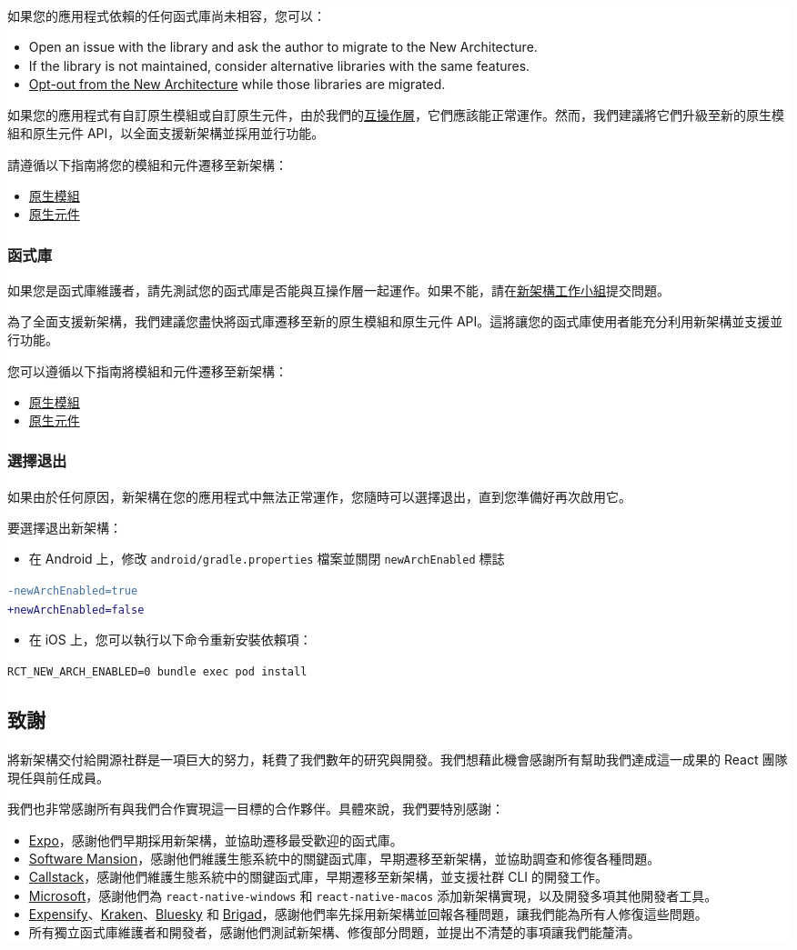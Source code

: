 如果您的應用程式依賴的任何函式庫尚未相容，您可以：

- Open an issue with the library and ask the author to migrate to the New Architecture.
- If the library is not maintained, consider alternative libraries with the same features.
- [Opt-out from the New Architecture](/blog/2024/10/23/the-new-architecture-is-here#opt-out) while those libraries are migrated.

如果您的應用程式有自訂原生模組或自訂原生元件，由於我們的[互操作層](https://github.com/reactwg/react-native-new-architecture/discussions/135)，它們應該能正常運作。然而，我們建議將它們升級至新的原生模組和原生元件 API，以全面支援新架構並採用並行功能。

請遵循以下指南將您的模組和元件遷移至新架構：

- [原生模組](/docs/next/turbo-native-modules-introduction)
- [原生元件](/docs/next/fabric-native-components-introduction)

### 函式庫

如果您是函式庫維護者，請先測試您的函式庫是否能與互操作層一起運作。如果不能，請在[新架構工作小組](https://github.com/reactwg/react-native-new-architecture/)提交問題。

為了全面支援新架構，我們建議您盡快將函式庫遷移至新的原生模組和原生元件 API。這將讓您的函式庫使用者能充分利用新架構並支援並行功能。

您可以遵循以下指南將模組和元件遷移至新架構：

- [原生模組](/docs/next/turbo-native-modules-introduction)
- [原生元件](/docs/next/fabric-native-components-introduction)

### 選擇退出

如果由於任何原因，新架構在您的應用程式中無法正常運作，您隨時可以選擇退出，直到您準備好再次啟用它。

要選擇退出新架構：

- 在 Android 上，修改 `android/gradle.properties` 檔案並關閉 `newArchEnabled` 標誌

```diff title=”gradle.properties”
-newArchEnabled=true
+newArchEnabled=false
```

- 在 iOS 上，您可以執行以下命令重新安裝依賴項：

```shell
RCT_NEW_ARCH_ENABLED=0 bundle exec pod install
```

## 致謝

將新架構交付給開源社群是一項巨大的努力，耗費了我們數年的研究與開發。我們想藉此機會感謝所有幫助我們達成這一成果的 React 團隊現任與前任成員。

我們也非常感謝所有與我們合作實現這一目標的合作夥伴。具體來說，我們要特別感謝：

- [Expo](https://expo.dev/)，感謝他們早期採用新架構，並協助遷移最受歡迎的函式庫。
- [Software Mansion](https://swmansion.com/)，感謝他們維護生態系統中的關鍵函式庫，早期遷移至新架構，並協助調查和修復各種問題。
- [Callstack](https://www.callstack.com/)，感謝他們維護生態系統中的關鍵函式庫，早期遷移至新架構，並支援社群 CLI 的開發工作。
- [Microsoft](https://opensource.microsoft.com/)，感謝他們為 `react-native-windows` 和 `react-native-macos` 添加新架構實現，以及開發多項其他開發者工具。
- [Expensify](https://www.expensify.com/)、[Kraken](https://www.kraken.com/)、[Bluesky](https://bsky.app/) 和 [Brigad](https://www.brigad.co/)，感謝他們率先採用新架構並回報各種問題，讓我們能為所有人修復這些問題。
- 所有獨立函式庫維護者和開發者，感謝他們測試新架構、修復部分問題，並提出不清楚的事項讓我們能釐清。